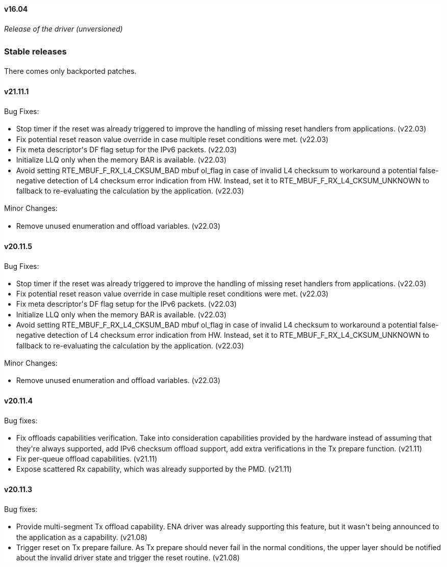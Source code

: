 #### v16.04
_Release of the driver (unversioned)_


### Stable releases

There comes only backported patches.

#### v21.11.1
Bug Fixes:
* Stop timer if the reset was already triggered to improve the handling of
  missing reset handlers from applications. (v22.03)
* Fix potential reset reason value override in case multiple reset conditions
  were met. (v22.03)
* Fix meta descriptor's DF flag setup for the IPv6 packets. (v22.03)
* Initialize LLQ only when the memory BAR is available. (v22.03)
* Avoid setting RTE_MBUF_F_RX_L4_CKSUM_BAD mbuf ol_flag in case of invalid L4
  checksum to workaround a potential false-negative detection of L4 checksum
  error indication from HW. Instead, set it to RTE_MBUF_F_RX_L4_CKSUM_UNKNOWN
  to fallback to re-evaluating the calculation by the application. (v22.03)

Minor Changes:
* Remove unused enumeration and offload variables. (v22.03)

#### v20.11.5
Bug Fixes:
* Stop timer if the reset was already triggered to improve the handling of
  missing reset handlers from applications. (v22.03)
* Fix potential reset reason value override in case multiple reset conditions
  were met. (v22.03)
* Fix meta descriptor's DF flag setup for the IPv6 packets. (v22.03)
* Initialize LLQ only when the memory BAR is available. (v22.03)
* Avoid setting RTE_MBUF_F_RX_L4_CKSUM_BAD mbuf ol_flag in case of invalid L4
  checksum to workaround a potential false-negative detection of L4 checksum
  error indication from HW. Instead, set it to RTE_MBUF_F_RX_L4_CKSUM_UNKNOWN
  to fallback to re-evaluating the calculation by the application. (v22.03)

Minor Changes:
* Remove unused enumeration and offload variables. (v22.03)

#### v20.11.4
Bug fixes:
* Fix offloads capabilities verification. Take into consideration capabilities
  provided by the hardware instead of assuming that they're always supported,
  add IPv6 checksum offload support, add extra verifications in the Tx prepare
  function. (v21.11)
* Fix per-queue offload capabilities. (v21.11)
* Expose scattered Rx capability, which was already supported by the PMD.
  (v21.11)

#### v20.11.3
Bug fixes:
* Provide multi-segment Tx offload capability. ENA driver was already
  supporting this feature, but it wasn't being announced to the application as
  a capability. (v21.08)
* Trigger reset on Tx prepare failure. As Tx prepare should never fail in the
  normal conditions, the upper layer should be notified about the invalid driver
  state and trigger the reset routine. (v21.08)
